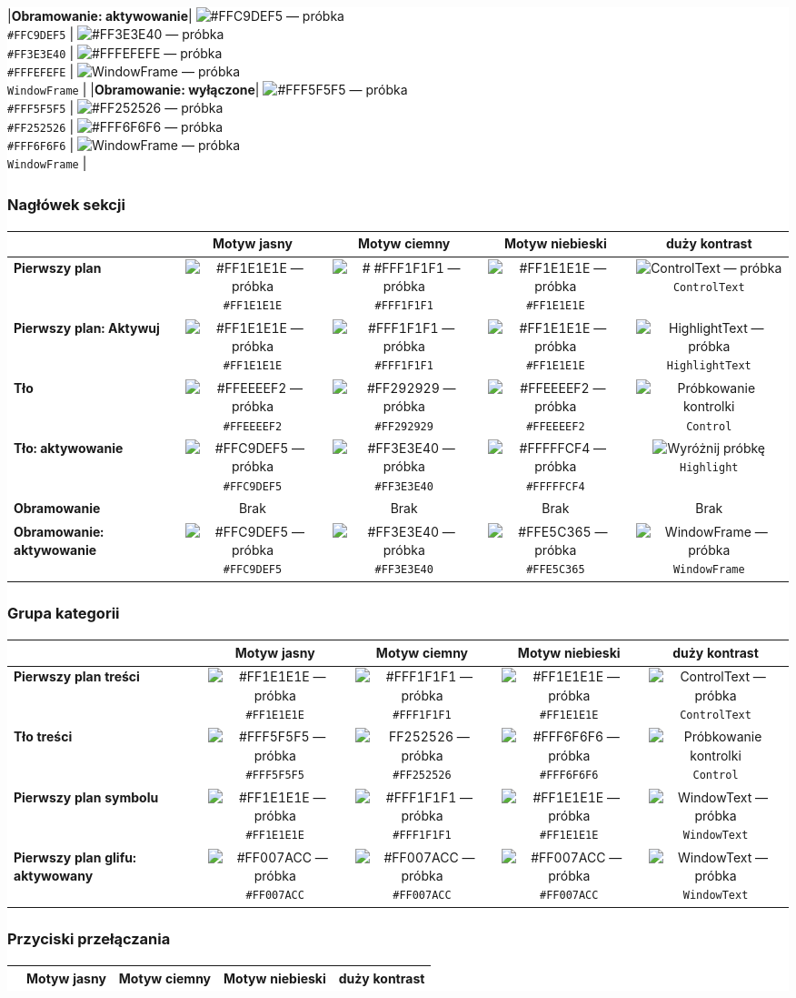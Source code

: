 |**Obramowanie: aktywowanie**| ![#FFC9DEF5 — próbka](../../extensibility/ux-guidelines/media/C9DEF5.png "#FFC9DEF5 — próbka")<br />`#FFC9DEF5` | ![#FF3E3E40 — próbka](../../extensibility/ux-guidelines/media/3E3E40.png "#FF3E3E40 — próbka")<br />`#FF3E3E40` | ![#FFFEFEFE — próbka](../../extensibility/ux-guidelines/media/FEFEFE.png "#FFFEFEFE — próbka")<br />`#FFFEFEFE` | ![WindowFrame — próbka](../../extensibility/ux-guidelines/media/HCWindowFrame.png "WindowFrame — próbka")<br />`WindowFrame` |
|**Obramowanie: wyłączone**| ![#FFF5F5F5 — próbka](../../extensibility/ux-guidelines/media/F5F5F5.png "#FFF5F5F5 — próbka")<br />`#FFF5F5F5` | ![#FF252526 — próbka](../../extensibility/ux-guidelines/media/252526.png "#FF252526 — próbka")<br />`#FF252526` | ![#FFF6F6F6 — próbka](../../extensibility/ux-guidelines/media/F6F6F6.png "#FFF6F6F6 — próbka")<br />`#FFF6F6F6` | ![WindowFrame — próbka](../../extensibility/ux-guidelines/media/HCWindowFrame.png "WindowFrame — próbka")<br />`WindowFrame` |

### <a name="section-header"></a>Nagłówek sekcji

| | Motyw jasny | Motyw ciemny | Motyw niebieski | duży kontrast |
| --- | :---: | :---: | :---: | :---: |
|**Pierwszy plan**| ![#FF1E1E1E — próbka](../../extensibility/ux-guidelines/media/1E1E1E.png "#FF1E1E1E — próbka")<br />`#FF1E1E1E` | ![# #FFF1F1F1 — próbka](../../extensibility/ux-guidelines/media/F1F1F1.png "#FFF1F1F1 — próbka")<br />`#FFF1F1F1` | ![#FF1E1E1E — próbka](../../extensibility/ux-guidelines/media/1E1E1E.png "#FF1E1E1E — próbka")<br />`#FF1E1E1E` | ![ControlText — próbka](../../extensibility/ux-guidelines/media/HCControlText.png "ControlText — próbka")<br />`ControlText` |
|**Pierwszy plan: Aktywuj**| ![#FF1E1E1E — próbka](../../extensibility/ux-guidelines/media/1E1E1E.png "#FF1E1E1E — próbka")<br />`#FF1E1E1E` | ![#FFF1F1F1 — próbka](../../extensibility/ux-guidelines/media/F1F1F1.png "#FFF1F1F1 — próbka")<br />`#FFF1F1F1` | ![#FF1E1E1E — próbka](../../extensibility/ux-guidelines/media/1E1E1E.png "#FF1E1E1E — próbka")<br />`#FF1E1E1E` | ![HighlightText — próbka](../../extensibility/ux-guidelines/media/HCHighlightText.png "HighlightText — próbka")<br />`HighlightText` |
|**Tło**| ![#FFEEEEF2 — próbka](../../extensibility/ux-guidelines/media/EEEEF2.png "#FFEEEEF2 — próbka")<br />`#FFEEEEF2` | ![#FF292929 — próbka](../../extensibility/ux-guidelines/media/292929.png "#FF292929 — próbka")<br />`#FF292929` | ![#FFEEEEF2 — próbka](../../extensibility/ux-guidelines/media/EEEEF2.png "#FFEEEEF2 — próbka")<br />`#FFEEEEF2` | ![Próbkowanie kontrolki](../../extensibility/ux-guidelines/media/HCControl.png "Próbkowanie kontrolki")<br />`Control` |
|**Tło: aktywowanie**| ![#FFC9DEF5 — próbka](../../extensibility/ux-guidelines/media/C9DEF5.png "#FFC9DEF5 — próbka")<br />`#FFC9DEF5` | ![#FF3E3E40 — próbka](../../extensibility/ux-guidelines/media/3E3E40.png "#FF3E3E40 — próbka")<br />`#FF3E3E40` | ![#FFFFFCF4 — próbka](../../extensibility/ux-guidelines/media/FFFCF4.png "#FFFFFCF4 — próbka")<br />`#FFFFFCF4` | ![Wyróżnij próbkę](../../extensibility/ux-guidelines/media/HCHighlight.png "Wyróżnij próbkę")<br />`Highlight` |
|**Obramowanie**| Brak | Brak | Brak | Brak |
|**Obramowanie: aktywowanie**| ![#FFC9DEF5 — próbka](../../extensibility/ux-guidelines/media/C9DEF5.png "#FFC9DEF5 — próbka")<br />`#FFC9DEF5` | ![#FF3E3E40 — próbka](../../extensibility/ux-guidelines/media/3E3E40.png "#FF3E3E40 — próbka")<br />`#FF3E3E40` | ![#FFE5C365 — próbka](../../extensibility/ux-guidelines/media/E5C365.png "# #FFE5C365 — próbka")<br />`#FFE5C365` | ![WindowFrame — próbka](../../extensibility/ux-guidelines/media/HCWindowFrame.png "WindowFrame — próbka")<br />`WindowFrame` |

### <a name="category-group"></a>Grupa kategorii

| | Motyw jasny | Motyw ciemny | Motyw niebieski | duży kontrast |
| --- | :---: | :---: | :---: | :---: |
|**Pierwszy plan treści**| ![#FF1E1E1E — próbka](../../extensibility/ux-guidelines/media/1E1E1E.png "#FF1E1E1E — próbka")<br />`#FF1E1E1E` | ![#FFF1F1F1 — próbka](../../extensibility/ux-guidelines/media/F1F1F1.png "#FFF1F1F1 — próbka")<br />`#FFF1F1F1` | ![#FF1E1E1E — próbka](../../extensibility/ux-guidelines/media/1E1E1E.png "#FF1E1E1E — próbka")<br />`#FF1E1E1E` | ![ControlText — próbka](../../extensibility/ux-guidelines/media/HCControlText.png "ControlText — próbka")<br />`ControlText` |
|**Tło treści**| ![#FFF5F5F5 — próbka](../../extensibility/ux-guidelines/media/F5F5F5.png "#FFF5F5F5 — próbka")<br />`#FFF5F5F5` | ![FF252526 — próbka](../../extensibility/ux-guidelines/media/252526.png "#FF252526 — próbka")<br />`#FF252526` | ![#FFF6F6F6 — próbka](../../extensibility/ux-guidelines/media/F6F6F6.png "#FFF6F6F6 — próbka")<br />`#FFF6F6F6` | ![Próbkowanie kontrolki](../../extensibility/ux-guidelines/media/HCControl.png "Próbkowanie kontrolki")<br />`Control` |
|**Pierwszy plan symbolu**| ![#FF1E1E1E — próbka](../../extensibility/ux-guidelines/media/1E1E1E.png "#FF1E1E1E — próbka")<br />`#FF1E1E1E` | ![#FFF1F1F1 — próbka](../../extensibility/ux-guidelines/media/F1F1F1.png "#FFF1F1F1 — próbka")<br />`#FFF1F1F1` | ![#FF1E1E1E — próbka](../../extensibility/ux-guidelines/media/1E1E1E.png "#FF1E1E1E — próbka")<br />`#FF1E1E1E` | ![WindowText — próbka](../../extensibility/ux-guidelines/media/HCWindowText.png "WindowText — próbka")<br />`WindowText` |
|**Pierwszy plan glifu: aktywowany**| ![#FF007ACC — próbka](../../extensibility/ux-guidelines/media/007ACC.png "#FF007ACC — próbka")<br />`#FF007ACC` | ![#FF007ACC — próbka](../../extensibility/ux-guidelines/media/007ACC.png "#FF007ACC — próbka")<br />`#FF007ACC` | ![#FF007ACC — próbka](../../extensibility/ux-guidelines/media/007ACC.png "#FF007ACC — próbka")<br />`#FF007ACC` | ![WindowText — próbka](../../extensibility/ux-guidelines/media/HCWindowText.png "WindowText — próbka")<br />`WindowText` |

### <a name="toggle-buttons"></a>Przyciski przełączania

| | Motyw jasny | Motyw ciemny | Motyw niebieski | duży kontrast |
| --- | :---: | :---: | :---: | :---: |